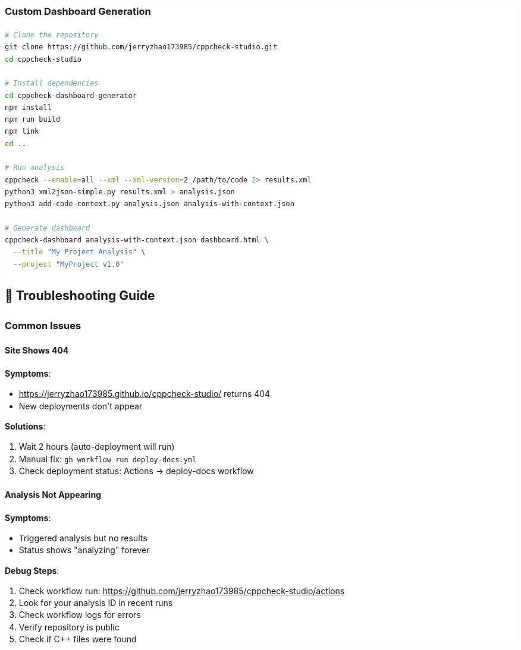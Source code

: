 ### Custom Dashboard Generation

```bash
# Clone the repository
git clone https://github.com/jerryzhao173985/cppcheck-studio.git
cd cppcheck-studio

# Install dependencies
cd cppcheck-dashboard-generator
npm install
npm run build
npm link
cd ..

# Run analysis
cppcheck --enable=all --xml --xml-version=2 /path/to/code 2> results.xml
python3 xml2json-simple.py results.xml > analysis.json
python3 add-code-context.py analysis.json analysis-with-context.json

# Generate dashboard
cppcheck-dashboard analysis-with-context.json dashboard.html \
  --title "My Project Analysis" \
  --project "MyProject v1.0"
```

## 🔧 Troubleshooting Guide

### Common Issues

#### Site Shows 404

**Symptoms**:
- https://jerryzhao173985.github.io/cppcheck-studio/ returns 404
- New deployments don't appear

**Solutions**:
1. Wait 2 hours (auto-deployment will run)
2. Manual fix: `gh workflow run deploy-docs.yml`
3. Check deployment status: Actions → deploy-docs workflow

#### Analysis Not Appearing

**Symptoms**:
- Triggered analysis but no results
- Status shows "analyzing" forever

**Debug Steps**:
1. Check workflow run: https://github.com/jerryzhao173985/cppcheck-studio/actions
2. Look for your analysis ID in recent runs
3. Check workflow logs for errors
4. Verify repository is public
5. Check if C++ files were found
